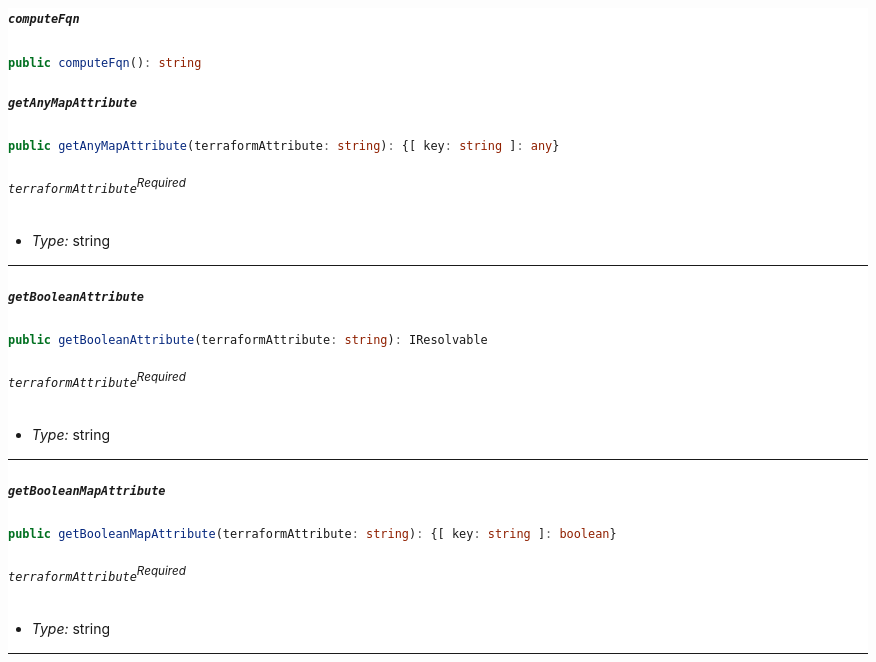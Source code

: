 
##### `computeFqn` <a name="computeFqn" id="@cdktf/provider-gitlab.dataGitlabGroup.DataGitlabGroupSharedWithGroupsOutputReference.computeFqn"></a>

```typescript
public computeFqn(): string
```

##### `getAnyMapAttribute` <a name="getAnyMapAttribute" id="@cdktf/provider-gitlab.dataGitlabGroup.DataGitlabGroupSharedWithGroupsOutputReference.getAnyMapAttribute"></a>

```typescript
public getAnyMapAttribute(terraformAttribute: string): {[ key: string ]: any}
```

###### `terraformAttribute`<sup>Required</sup> <a name="terraformAttribute" id="@cdktf/provider-gitlab.dataGitlabGroup.DataGitlabGroupSharedWithGroupsOutputReference.getAnyMapAttribute.parameter.terraformAttribute"></a>

- *Type:* string

---

##### `getBooleanAttribute` <a name="getBooleanAttribute" id="@cdktf/provider-gitlab.dataGitlabGroup.DataGitlabGroupSharedWithGroupsOutputReference.getBooleanAttribute"></a>

```typescript
public getBooleanAttribute(terraformAttribute: string): IResolvable
```

###### `terraformAttribute`<sup>Required</sup> <a name="terraformAttribute" id="@cdktf/provider-gitlab.dataGitlabGroup.DataGitlabGroupSharedWithGroupsOutputReference.getBooleanAttribute.parameter.terraformAttribute"></a>

- *Type:* string

---

##### `getBooleanMapAttribute` <a name="getBooleanMapAttribute" id="@cdktf/provider-gitlab.dataGitlabGroup.DataGitlabGroupSharedWithGroupsOutputReference.getBooleanMapAttribute"></a>

```typescript
public getBooleanMapAttribute(terraformAttribute: string): {[ key: string ]: boolean}
```

###### `terraformAttribute`<sup>Required</sup> <a name="terraformAttribute" id="@cdktf/provider-gitlab.dataGitlabGroup.DataGitlabGroupSharedWithGroupsOutputReference.getBooleanMapAttribute.parameter.terraformAttribute"></a>

- *Type:* string

---